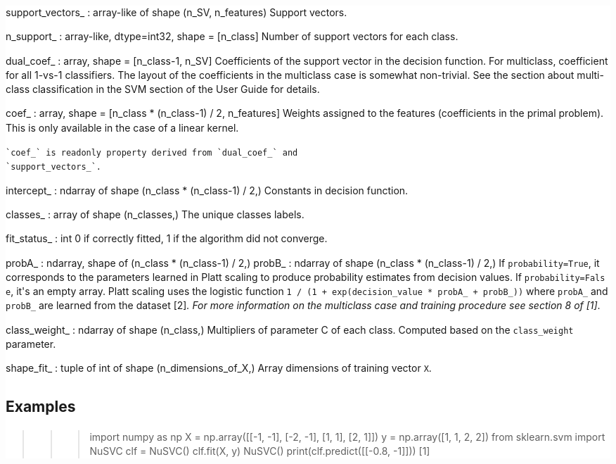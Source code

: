 support_vectors_ : array-like of shape (n_SV, n_features)
    Support vectors.

n_support_ : array-like, dtype=int32, shape = [n_class]
    Number of support vectors for each class.

dual_coef_ : array, shape = [n_class-1, n_SV]
    Coefficients of the support vector in the decision function.
    For multiclass, coefficient for all 1-vs-1 classifiers.
    The layout of the coefficients in the multiclass case is somewhat
    non-trivial. See the section about multi-class classification in
    the SVM section of the User Guide for details.

coef_ : array, shape = [n_class * (n_class-1) / 2, n_features]
    Weights assigned to the features (coefficients in the primal
    problem). This is only available in the case of a linear kernel.

    `coef_` is readonly property derived from `dual_coef_` and
    `support_vectors_`.

intercept_ : ndarray of shape (n_class * (n_class-1) / 2,)
    Constants in decision function.

classes_ : array of shape (n_classes,)
    The unique classes labels.

fit_status_ : int
    0 if correctly fitted, 1 if the algorithm did not converge.

probA_ : ndarray, shape of (n_class * (n_class-1) / 2,)
probB_ : ndarray of shape (n_class * (n_class-1) / 2,)
    If `probability=True`, it corresponds to the parameters learned in
    Platt scaling to produce probability estimates from decision values.
    If `probability=False`, it's an empty array. Platt scaling uses the
    logistic function
    ``1 / (1 + exp(decision_value * probA_ + probB_))``
    where ``probA_`` and ``probB_`` are learned from the dataset [2]_. For
    more information on the multiclass case and training procedure see
    section 8 of [1]_.

class_weight_ : ndarray of shape (n_class,)
    Multipliers of parameter C of each class.
    Computed based on the ``class_weight`` parameter.

shape_fit_ : tuple of int of shape (n_dimensions_of_X,)
    Array dimensions of training vector ``X``.

Examples
--------
>>> import numpy as np
>>> X = np.array([[-1, -1], [-2, -1], [1, 1], [2, 1]])
>>> y = np.array([1, 1, 2, 2])
>>> from sklearn.svm import NuSVC
>>> clf = NuSVC()
>>> clf.fit(X, y)
NuSVC()
>>> print(clf.predict([[-0.8, -1]]))
[1]

